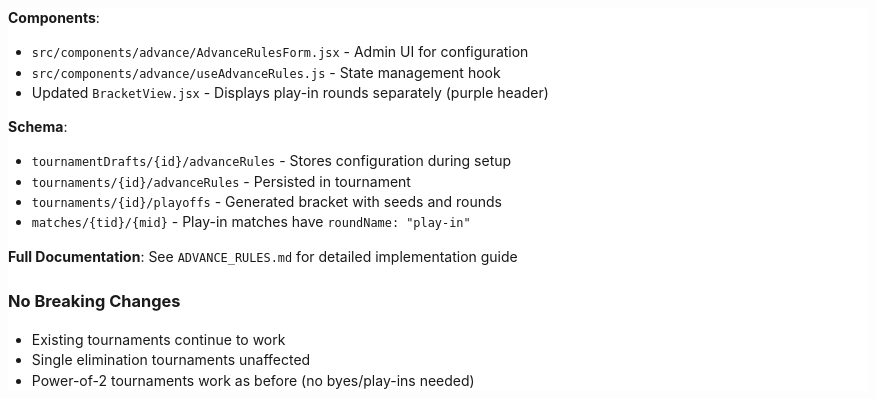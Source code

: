 **Components**:
- `src/components/advance/AdvanceRulesForm.jsx` - Admin UI for configuration
- `src/components/advance/useAdvanceRules.js` - State management hook
- Updated `BracketView.jsx` - Displays play-in rounds separately (purple header)

**Schema**:
- `tournamentDrafts/{id}/advanceRules` - Stores configuration during setup
- `tournaments/{id}/advanceRules` - Persisted in tournament
- `tournaments/{id}/playoffs` - Generated bracket with seeds and rounds
- `matches/{tid}/{mid}` - Play-in matches have `roundName: "play-in"`

**Full Documentation**: See `ADVANCE_RULES.md` for detailed implementation guide

### No Breaking Changes

- Existing tournaments continue to work
- Single elimination tournaments unaffected
- Power-of-2 tournaments work as before (no byes/play-ins needed)
